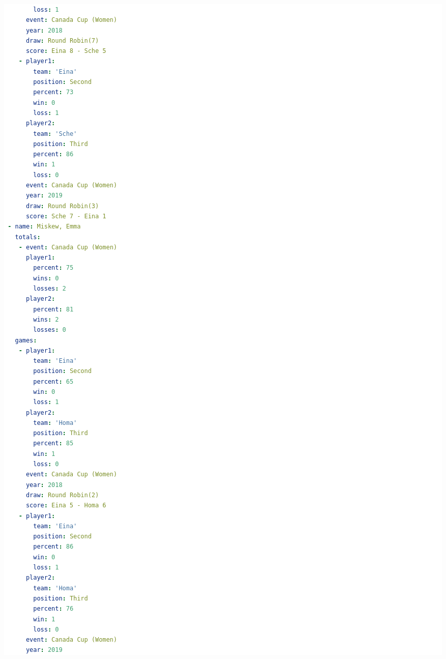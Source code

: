 ```yaml
        loss: 1
      event: Canada Cup (Women)
      year: 2018
      draw: Round Robin(7)
      score: Eina 8 - Sche 5
    - player1:
        team: 'Eina'
        position: Second
        percent: 73
        win: 0
        loss: 1
      player2:
        team: 'Sche'
        position: Third
        percent: 86
        win: 1
        loss: 0
      event: Canada Cup (Women)
      year: 2019
      draw: Round Robin(3)
      score: Sche 7 - Eina 1
 - name: Miskew, Emma
   totals:
    - event: Canada Cup (Women)
      player1:
        percent: 75
        wins: 0
        losses: 2
      player2:
        percent: 81
        wins: 2
        losses: 0
   games:
    - player1:
        team: 'Eina'
        position: Second
        percent: 65
        win: 0
        loss: 1
      player2:
        team: 'Homa'
        position: Third
        percent: 85
        win: 1
        loss: 0
      event: Canada Cup (Women)
      year: 2018
      draw: Round Robin(2)
      score: Eina 5 - Homa 6
    - player1:
        team: 'Eina'
        position: Second
        percent: 86
        win: 0
        loss: 1
      player2:
        team: 'Homa'
        position: Third
        percent: 76
        win: 1
        loss: 0
      event: Canada Cup (Women)
      year: 2019
```